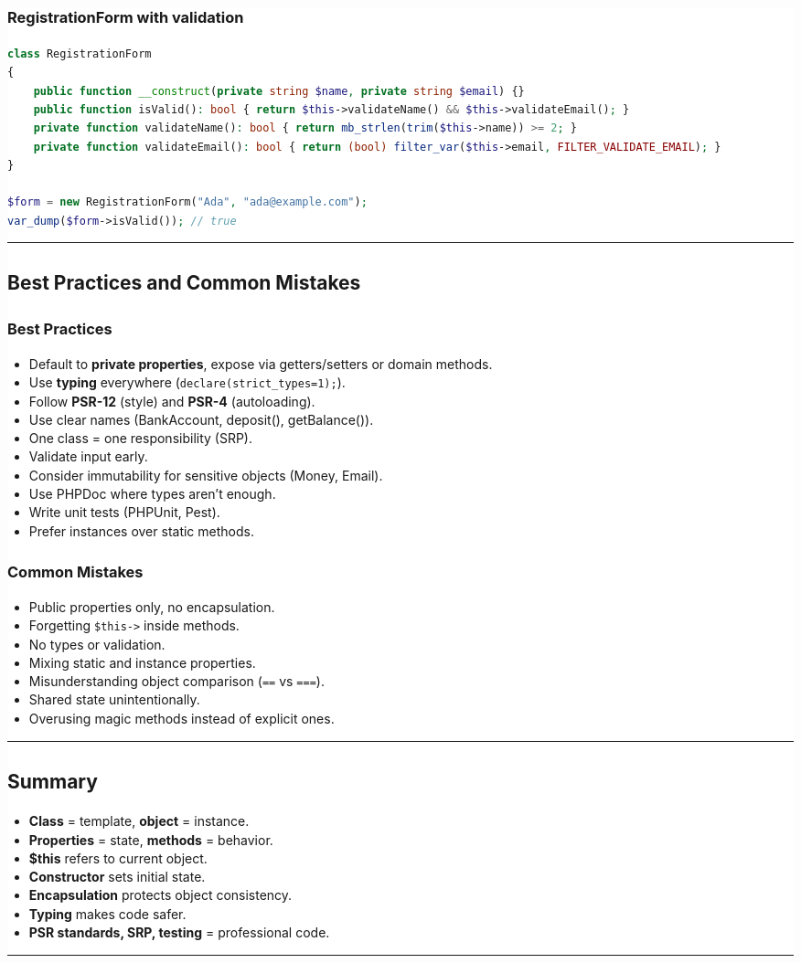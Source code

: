 ### RegistrationForm with validation

```php
class RegistrationForm
{
    public function __construct(private string $name, private string $email) {}
    public function isValid(): bool { return $this->validateName() && $this->validateEmail(); }
    private function validateName(): bool { return mb_strlen(trim($this->name)) >= 2; }
    private function validateEmail(): bool { return (bool) filter_var($this->email, FILTER_VALIDATE_EMAIL); }
}

$form = new RegistrationForm("Ada", "ada@example.com");
var_dump($form->isValid()); // true
```

---

## Best Practices and Common Mistakes

### Best Practices

* Default to **private properties**, expose via getters/setters or domain methods.
* Use **typing** everywhere (`declare(strict_types=1);`).
* Follow **PSR-12** (style) and **PSR-4** (autoloading).
* Use clear names (BankAccount, deposit(), getBalance()).
* One class = one responsibility (SRP).
* Validate input early.
* Consider immutability for sensitive objects (Money, Email).
* Use PHPDoc where types aren’t enough.
* Write unit tests (PHPUnit, Pest).
* Prefer instances over static methods.

### Common Mistakes

* Public properties only, no encapsulation.
* Forgetting `$this->` inside methods.
* No types or validation.
* Mixing static and instance properties.
* Misunderstanding object comparison (`==` vs `===`).
* Shared state unintentionally.
* Overusing magic methods instead of explicit ones.

---

## Summary

* **Class** = template, **object** = instance.
* **Properties** = state, **methods** = behavior.
* **\$this** refers to current object.
* **Constructor** sets initial state.
* **Encapsulation** protects object consistency.
* **Typing** makes code safer.
* **PSR standards, SRP, testing** = professional code.

---